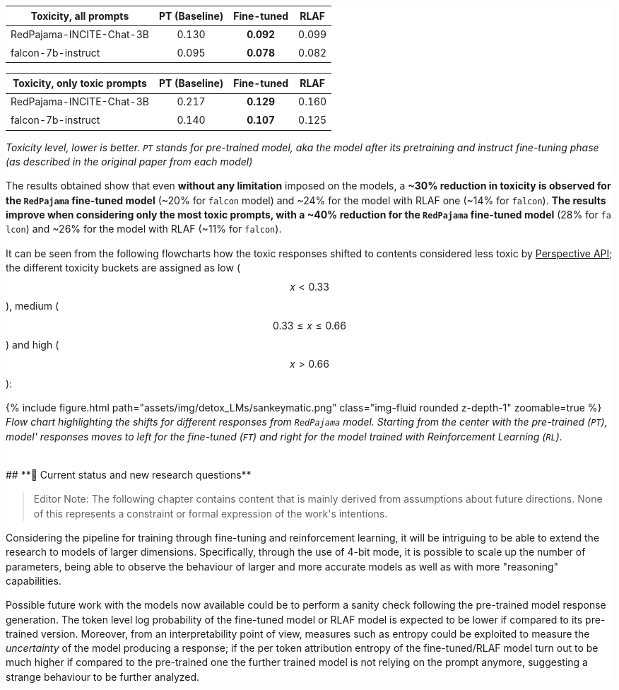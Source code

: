 
| Toxicity, all prompts    | PT (Baseline) | Fine-tuned |  RLAF |
|--------------------------|:-------------:|:----------:|:-----:|
| RedPajama-INCITE-Chat-3B |      0.130    |  **0.092** | 0.099 |
| falcon-7b-instruct       |      0.095    |  **0.078** | 0.082 |



| Toxicity, only toxic prompts | PT (Baseline) | Fine-tuned |  RLAF |
|------------------------------|:-------------:|:----------:|:-----:|
| RedPajama-INCITE-Chat-3B     |      0.217    |  **0.129** | 0.160 |
| falcon-7b-instruct           |      0.140    |  **0.107** | 0.125 |

*Toxicity level, lower is better. `PT` stands for pre-trained model, aka the model after its pretraining and instruct fine-tuning phase (as described in the original paper from each model)*

The results obtained show that even **without any limitation** imposed on the models, a **~30% reduction in toxicity is observed for the `RedPajama` fine-tuned model** (~20% for `falcon` model) and ~24% for the model with RLAF one (~14% for `falcon`). **The results improve when considering only the most toxic prompts, with a ~40% reduction for the `RedPajama` fine-tuned model** (28% for `falcon`) and  ~26% for the model with RLAF (~11% for `falcon`).

It can be seen from the following flowcharts how the toxic responses shifted to contents considered less toxic by [Perspective API](https://perspectiveapi.com/); the different toxicity buckets are assigned as low ( $$x < 0.33$$ ), medium ( $$0.33 \leq x \leq 0.66$$ ) and high ( $$x > 0.66$$ ):


{% include figure.html path="assets/img/detox_LMs/sankeymatic.png" class="img-fluid rounded z-depth-1" zoomable=true %}
*Flow chart highlighting the shifts for different responses from `RedPajama` model. Starting from the center with the pre-trained (`PT`), model' responses moves to left for the fine-tuned (`FT`) and right for the model trained with Reinforcement Learning (`RL`).*



<br/>
## **🚀 Current status and new research questions**

> Editor Note: The following chapter contains content that is mainly derived from assumptions about future directions. None of this represents a constraint or formal expression of the work's intentions.

Considering the pipeline for training through fine-tuning and reinforcement learning, it will be intriguing to be able to extend the research to models of larger dimensions. Specifically, through the use of 4-bit mode, it is possible to scale up the number of parameters, being able to observe the behaviour of larger and more accurate models as well as with more "reasoning" capabilities. 

Possible future work with the models now available could be to perform a sanity check following the pre-trained model response generation. The token level log probability of the fine-tuned model or RLAF model is expected to be lower if compared to its pre-trained version. Moreover, from an interpretability point of view, measures such as entropy could be exploited to measure the *uncertainty* of the model producing a response; if the per token attribution entropy of the fine-tuned/RLAF model turn out to be much higher if compared to the pre-trained one the further trained model is not relying on the prompt anymore, suggesting a strange behaviour to be further analyzed.
